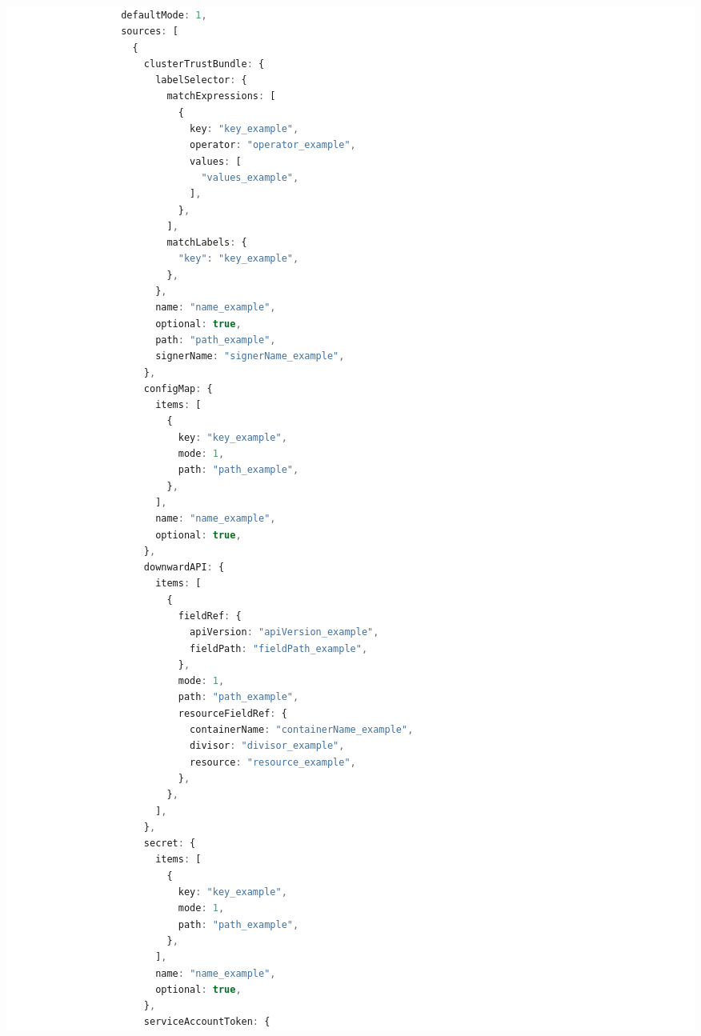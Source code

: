 ```typescript
                    defaultMode: 1,
                    sources: [
                      {
                        clusterTrustBundle: {
                          labelSelector: {
                            matchExpressions: [
                              {
                                key: "key_example",
                                operator: "operator_example",
                                values: [
                                  "values_example",
                                ],
                              },
                            ],
                            matchLabels: {
                              "key": "key_example",
                            },
                          },
                          name: "name_example",
                          optional: true,
                          path: "path_example",
                          signerName: "signerName_example",
                        },
                        configMap: {
                          items: [
                            {
                              key: "key_example",
                              mode: 1,
                              path: "path_example",
                            },
                          ],
                          name: "name_example",
                          optional: true,
                        },
                        downwardAPI: {
                          items: [
                            {
                              fieldRef: {
                                apiVersion: "apiVersion_example",
                                fieldPath: "fieldPath_example",
                              },
                              mode: 1,
                              path: "path_example",
                              resourceFieldRef: {
                                containerName: "containerName_example",
                                divisor: "divisor_example",
                                resource: "resource_example",
                              },
                            },
                          ],
                        },
                        secret: {
                          items: [
                            {
                              key: "key_example",
                              mode: 1,
                              path: "path_example",
                            },
                          ],
                          name: "name_example",
                          optional: true,
                        },
                        serviceAccountToken: {
```